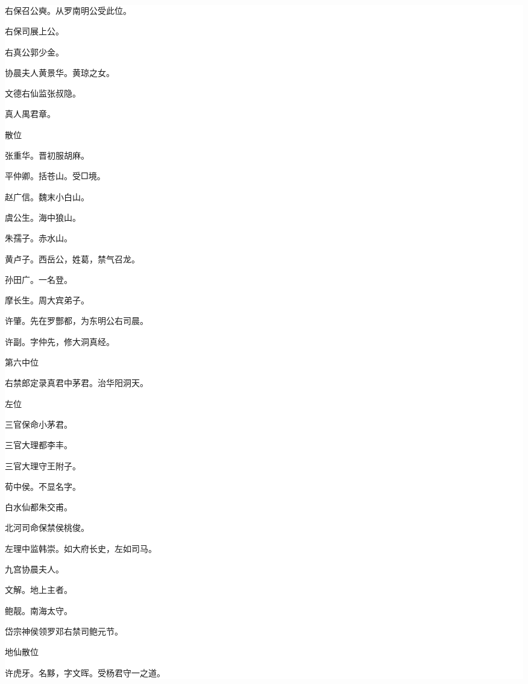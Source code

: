 右保召公奭。从罗南明公受此位。

右保司展上公。

右真公郭少金。

协晨夫人黄景华。黄琼之女。

文德右仙监张叔隐。

真人禺君章。

散位

张重华。晋初服胡麻。

平仲卿。括苍山。受□境。

赵广信。魏末小白山。

虞公生。海中狼山。

朱孺子。赤水山。

黄卢子。西岳公，姓葛，禁气召龙。

孙田广。一名登。

摩长生。周大宾弟子。

许肇。先在罗酆都，为东明公右司晨。

许副。字仲先，修大洞真经。

第六中位

右禁郎定录真君中茅君。治华阳洞天。

左位

三官保命小茅君。

三官大理都李丰。

三官大理守王附子。

荀中侯。不显名字。

白水仙都朱交甫。

北河司命保禁侯桃俊。

左理中监韩崇。如大府长史，左如司马。

九宫协晨夫人。

文解。地上主者。

鲍靓。南海太守。

岱宗神侯领罗邓右禁司鲍元节。

地仙散位

许虎牙。名黟，字文晖。受杨君守一之道。
